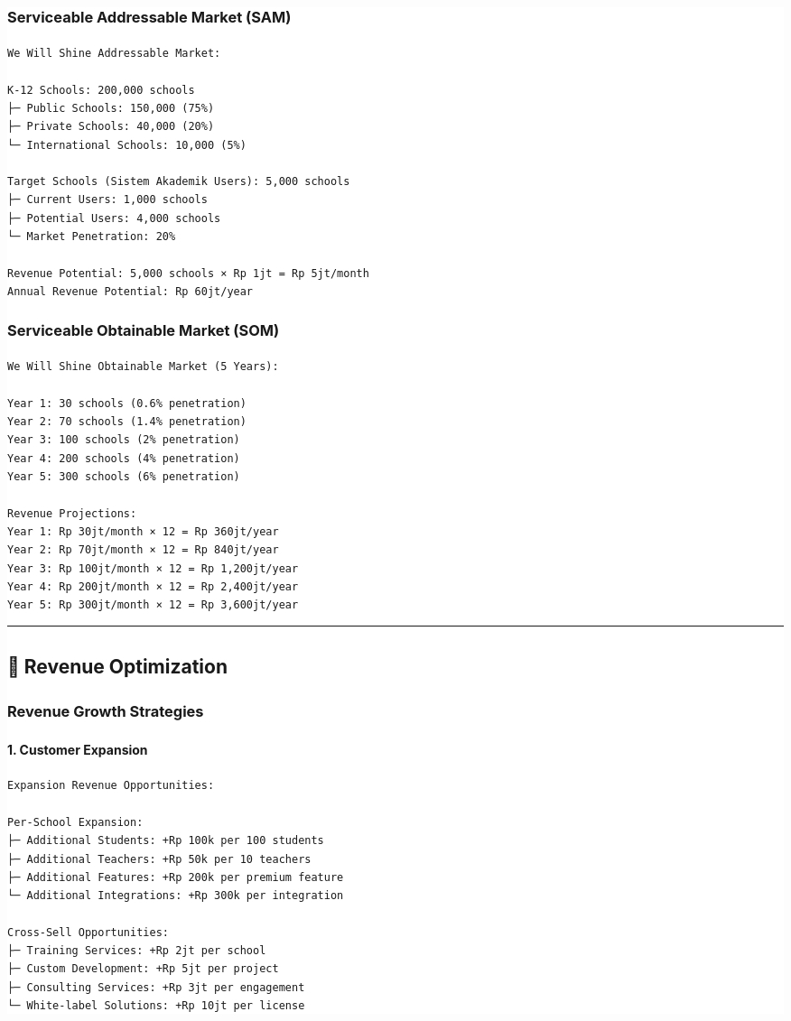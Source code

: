 ### **Serviceable Addressable Market (SAM)**

```
We Will Shine Addressable Market:

K-12 Schools: 200,000 schools
├─ Public Schools: 150,000 (75%)
├─ Private Schools: 40,000 (20%)
└─ International Schools: 10,000 (5%)

Target Schools (Sistem Akademik Users): 5,000 schools
├─ Current Users: 1,000 schools
├─ Potential Users: 4,000 schools
└─ Market Penetration: 20%

Revenue Potential: 5,000 schools × Rp 1jt = Rp 5jt/month
Annual Revenue Potential: Rp 60jt/year
```

### **Serviceable Obtainable Market (SOM)**

```
We Will Shine Obtainable Market (5 Years):

Year 1: 30 schools (0.6% penetration)
Year 2: 70 schools (1.4% penetration)
Year 3: 100 schools (2% penetration)
Year 4: 200 schools (4% penetration)
Year 5: 300 schools (6% penetration)

Revenue Projections:
Year 1: Rp 30jt/month × 12 = Rp 360jt/year
Year 2: Rp 70jt/month × 12 = Rp 840jt/year
Year 3: Rp 100jt/month × 12 = Rp 1,200jt/year
Year 4: Rp 200jt/month × 12 = Rp 2,400jt/year
Year 5: Rp 300jt/month × 12 = Rp 3,600jt/year
```

---

## 🚀 Revenue Optimization

### **Revenue Growth Strategies**

#### **1. Customer Expansion**

```
Expansion Revenue Opportunities:

Per-School Expansion:
├─ Additional Students: +Rp 100k per 100 students
├─ Additional Teachers: +Rp 50k per 10 teachers
├─ Additional Features: +Rp 200k per premium feature
└─ Additional Integrations: +Rp 300k per integration

Cross-Sell Opportunities:
├─ Training Services: +Rp 2jt per school
├─ Custom Development: +Rp 5jt per project
├─ Consulting Services: +Rp 3jt per engagement
└─ White-label Solutions: +Rp 10jt per license
```
